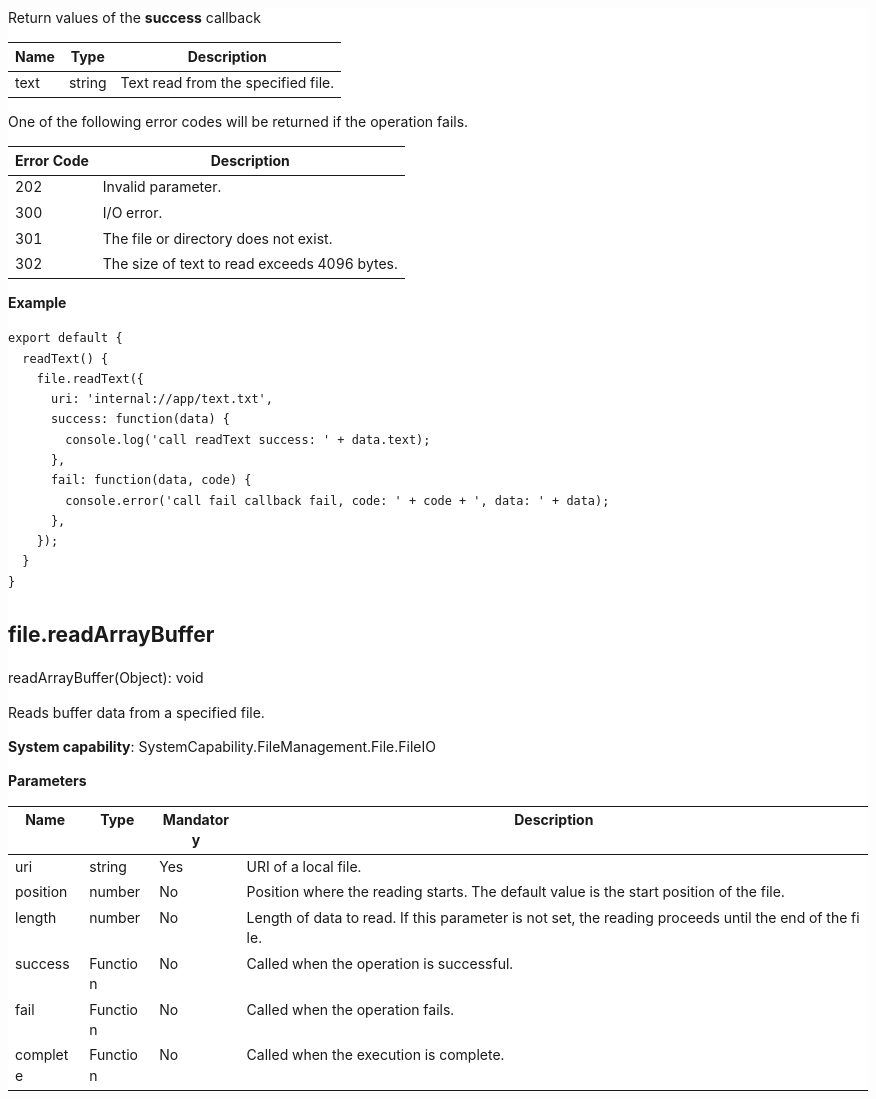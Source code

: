 Return values of the **success** callback

| Name | Type | Description |
| -------- | -------- | -------- |
| text | string | Text&nbsp;read&nbsp;from&nbsp;the&nbsp;specified&nbsp;file. |

One of the following error codes will be returned if the operation fails.

| Error&nbsp;Code | Description |
| -------- | -------- |
| 202 | Invalid&nbsp;parameter. |
| 300 | I/O&nbsp;error. |
| 301 | The&nbsp;file&nbsp;or&nbsp;directory&nbsp;does&nbsp;not&nbsp;exist. |
| 302 | The&nbsp;size&nbsp;of&nbsp;text&nbsp;to&nbsp;read&nbsp;exceeds&nbsp;4096&nbsp;bytes. |

**Example**

```
export default {    
  readText() {        
    file.readText({            
      uri: 'internal://app/text.txt',            
      success: function(data) {                
        console.log('call readText success: ' + data.text);            
      },            
      fail: function(data, code) {                
        console.error('call fail callback fail, code: ' + code + ', data: ' + data);            
      },        
    });    
  }
}
```


## file.readArrayBuffer

readArrayBuffer(Object): void

Reads buffer data from a specified file.

**System capability**: SystemCapability.FileManagement.File.FileIO

**Parameters**

| Name | Type | Mandatory | Description |
| -------- | -------- | -------- | -------- |
| uri | string | Yes | URI&nbsp;of&nbsp;a&nbsp;local&nbsp;file. |
| position | number | No | Position&nbsp;where&nbsp;the&nbsp;reading&nbsp;starts.&nbsp;The&nbsp;default&nbsp;value&nbsp;is&nbsp;the&nbsp;start&nbsp;position&nbsp;of&nbsp;the&nbsp;file. |
| length | number | No | Length&nbsp;of&nbsp;data&nbsp;to&nbsp;read.&nbsp;If&nbsp;this&nbsp;parameter&nbsp;is&nbsp;not&nbsp;set,&nbsp;the&nbsp;reading&nbsp;proceeds&nbsp;until&nbsp;the&nbsp;end&nbsp;of&nbsp;the&nbsp;file. |
| success | Function | No | Called&nbsp;when&nbsp;the&nbsp;operation&nbsp;is&nbsp;successful. |
| fail | Function | No | Called&nbsp;when&nbsp;the&nbsp;operation&nbsp;fails. |
| complete | Function | No | Called&nbsp;when&nbsp;the&nbsp;execution&nbsp;is&nbsp;complete. |
